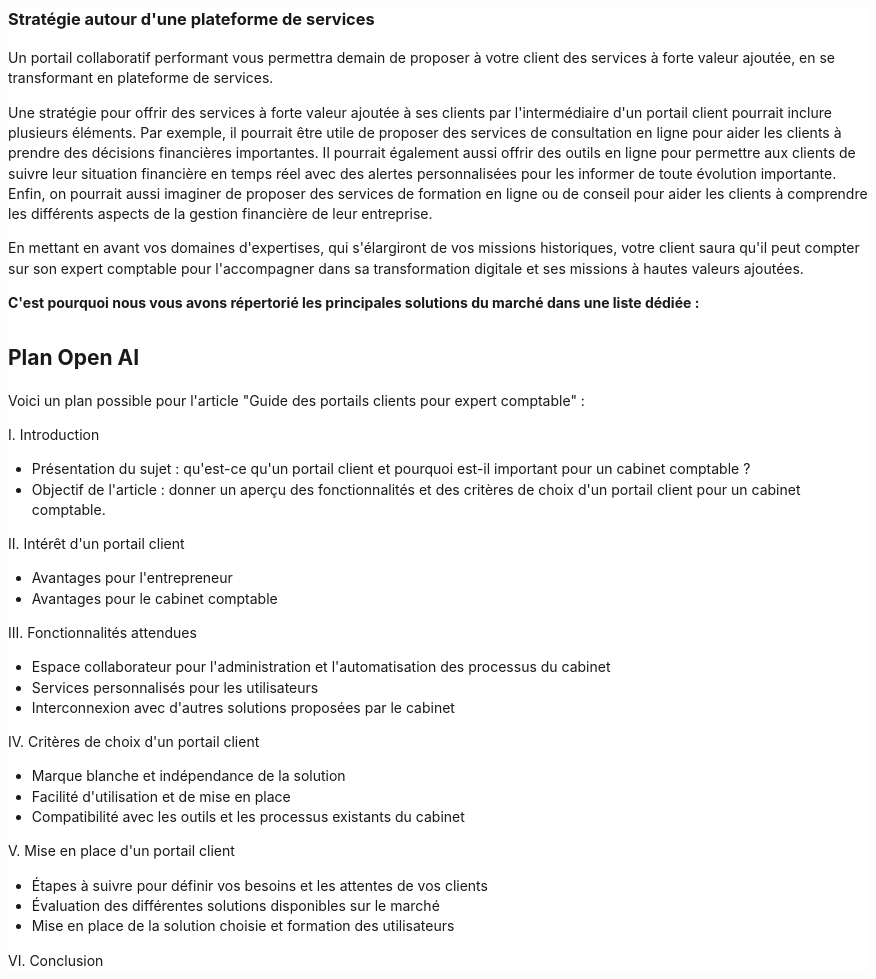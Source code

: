 ### Stratégie autour d'une plateforme de services

Un portail collaboratif performant vous permettra demain de proposer à votre client des services à forte valeur ajoutée, en se transformant en plateforme de services.

Une stratégie pour offrir des services à forte valeur ajoutée à ses clients par l'intermédiaire d'un portail client pourrait inclure plusieurs éléments. Par exemple, il pourrait être utile de proposer des services de consultation en ligne pour aider les clients à prendre des décisions financières importantes. Il pourrait également aussi offrir des outils en ligne pour permettre aux clients de suivre leur situation financière en temps réel avec des alertes personnalisées pour les informer de toute évolution importante. Enfin, on pourrait aussi imaginer de proposer des services de formation en ligne ou de conseil pour aider les clients à comprendre les différents aspects de la gestion financière de leur entreprise.



En mettant en avant vos domaines d'expertises, qui s'élargiront de vos missions historiques, votre client saura qu'il peut compter sur son expert comptable pour l'accompagner dans sa transformation digitale et ses missions à hautes valeurs ajoutées.

**C'est pourquoi nous vous avons répertorié les principales solutions du marché dans une liste dédiée :**

## Plan Open AI

Voici un plan possible pour l'article "Guide des portails clients pour expert comptable" :

I. Introduction

- Présentation du sujet : qu'est-ce qu'un portail client et pourquoi est-il important pour un cabinet comptable ?
- Objectif de l'article : donner un aperçu des fonctionnalités et des critères de choix d'un portail client pour un cabinet comptable.

II. Intérêt d'un portail client

- Avantages pour l'entrepreneur
- Avantages pour le cabinet comptable

III. Fonctionnalités attendues

- Espace collaborateur pour l'administration et l'automatisation des processus du cabinet
- Services personnalisés pour les utilisateurs
- Interconnexion avec d'autres solutions proposées par le cabinet

IV. Critères de choix d'un portail client

- Marque blanche et indépendance de la solution
- Facilité d'utilisation et de mise en place
- Compatibilité avec les outils et les processus existants du cabinet

V. Mise en place d'un portail client

- Étapes à suivre pour définir vos besoins et les attentes de vos clients
- Évaluation des différentes solutions disponibles sur le marché
- Mise en place de la solution choisie et formation des utilisateurs

VI. Conclusion
